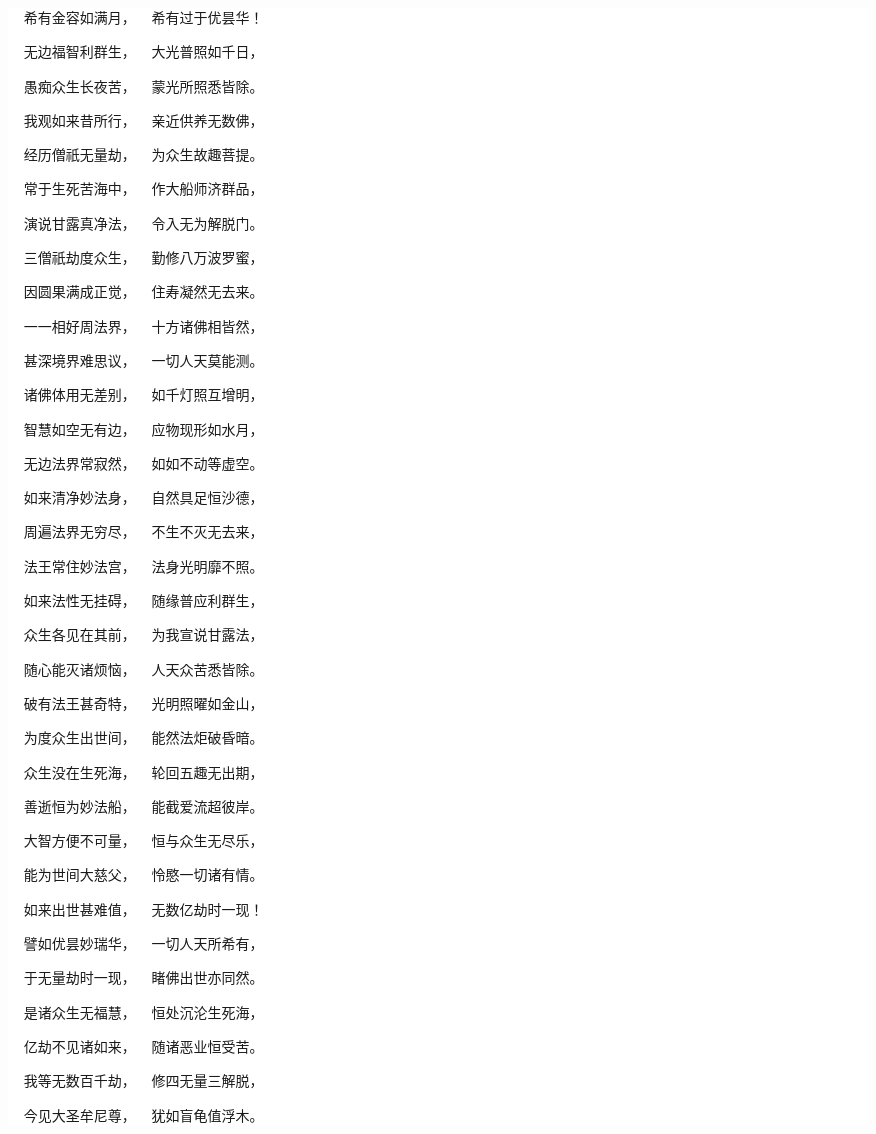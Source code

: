 &nbsp;&nbsp;&nbsp;&nbsp;希有金容如满月，&nbsp;&nbsp;&nbsp;&nbsp;希有过于优昙华！

&nbsp;&nbsp;&nbsp;&nbsp;无边福智利群生，&nbsp;&nbsp;&nbsp;&nbsp;大光普照如千日，

&nbsp;&nbsp;&nbsp;&nbsp;愚痴众生长夜苦，&nbsp;&nbsp;&nbsp;&nbsp;蒙光所照悉皆除。

&nbsp;&nbsp;&nbsp;&nbsp;我观如来昔所行，&nbsp;&nbsp;&nbsp;&nbsp;亲近供养无数佛，

&nbsp;&nbsp;&nbsp;&nbsp;经历僧祇无量劫，&nbsp;&nbsp;&nbsp;&nbsp;为众生故趣菩提。

&nbsp;&nbsp;&nbsp;&nbsp;常于生死苦海中，&nbsp;&nbsp;&nbsp;&nbsp;作大船师济群品，

&nbsp;&nbsp;&nbsp;&nbsp;演说甘露真净法，&nbsp;&nbsp;&nbsp;&nbsp;令入无为解脱门。

&nbsp;&nbsp;&nbsp;&nbsp;三僧祇劫度众生，&nbsp;&nbsp;&nbsp;&nbsp;勤修八万波罗蜜，

&nbsp;&nbsp;&nbsp;&nbsp;因圆果满成正觉，&nbsp;&nbsp;&nbsp;&nbsp;住寿凝然无去来。

&nbsp;&nbsp;&nbsp;&nbsp;一一相好周法界，&nbsp;&nbsp;&nbsp;&nbsp;十方诸佛相皆然，

&nbsp;&nbsp;&nbsp;&nbsp;甚深境界难思议，&nbsp;&nbsp;&nbsp;&nbsp;一切人天莫能测。

&nbsp;&nbsp;&nbsp;&nbsp;诸佛体用无差别，&nbsp;&nbsp;&nbsp;&nbsp;如千灯照互增明，

&nbsp;&nbsp;&nbsp;&nbsp;智慧如空无有边，&nbsp;&nbsp;&nbsp;&nbsp;应物现形如水月，

&nbsp;&nbsp;&nbsp;&nbsp;无边法界常寂然，&nbsp;&nbsp;&nbsp;&nbsp;如如不动等虚空。

&nbsp;&nbsp;&nbsp;&nbsp;如来清净妙法身，&nbsp;&nbsp;&nbsp;&nbsp;自然具足恒沙德，

&nbsp;&nbsp;&nbsp;&nbsp;周遍法界无穷尽，&nbsp;&nbsp;&nbsp;&nbsp;不生不灭无去来，

&nbsp;&nbsp;&nbsp;&nbsp;法王常住妙法宫，&nbsp;&nbsp;&nbsp;&nbsp;法身光明靡不照。

&nbsp;&nbsp;&nbsp;&nbsp;如来法性无挂碍，&nbsp;&nbsp;&nbsp;&nbsp;随缘普应利群生，

&nbsp;&nbsp;&nbsp;&nbsp;众生各见在其前，&nbsp;&nbsp;&nbsp;&nbsp;为我宣说甘露法，

&nbsp;&nbsp;&nbsp;&nbsp;随心能灭诸烦恼，&nbsp;&nbsp;&nbsp;&nbsp;人天众苦悉皆除。

&nbsp;&nbsp;&nbsp;&nbsp;破有法王甚奇特，&nbsp;&nbsp;&nbsp;&nbsp;光明照曜如金山，

&nbsp;&nbsp;&nbsp;&nbsp;为度众生出世间，&nbsp;&nbsp;&nbsp;&nbsp;能然法炬破昏暗。

&nbsp;&nbsp;&nbsp;&nbsp;众生没在生死海，&nbsp;&nbsp;&nbsp;&nbsp;轮回五趣无出期，

&nbsp;&nbsp;&nbsp;&nbsp;善逝恒为妙法船，&nbsp;&nbsp;&nbsp;&nbsp;能截爱流超彼岸。

&nbsp;&nbsp;&nbsp;&nbsp;大智方便不可量，&nbsp;&nbsp;&nbsp;&nbsp;恒与众生无尽乐，

&nbsp;&nbsp;&nbsp;&nbsp;能为世间大慈父，&nbsp;&nbsp;&nbsp;&nbsp;怜愍一切诸有情。

&nbsp;&nbsp;&nbsp;&nbsp;如来出世甚难值，&nbsp;&nbsp;&nbsp;&nbsp;无数亿劫时一现！

&nbsp;&nbsp;&nbsp;&nbsp;譬如优昙妙瑞华，&nbsp;&nbsp;&nbsp;&nbsp;一切人天所希有，

&nbsp;&nbsp;&nbsp;&nbsp;于无量劫时一现，&nbsp;&nbsp;&nbsp;&nbsp;睹佛出世亦同然。

&nbsp;&nbsp;&nbsp;&nbsp;是诸众生无福慧，&nbsp;&nbsp;&nbsp;&nbsp;恒处沉沦生死海，

&nbsp;&nbsp;&nbsp;&nbsp;亿劫不见诸如来，&nbsp;&nbsp;&nbsp;&nbsp;随诸恶业恒受苦。

&nbsp;&nbsp;&nbsp;&nbsp;我等无数百千劫，&nbsp;&nbsp;&nbsp;&nbsp;修四无量三解脱，

&nbsp;&nbsp;&nbsp;&nbsp;今见大圣牟尼尊，&nbsp;&nbsp;&nbsp;&nbsp;犹如盲龟值浮木。

